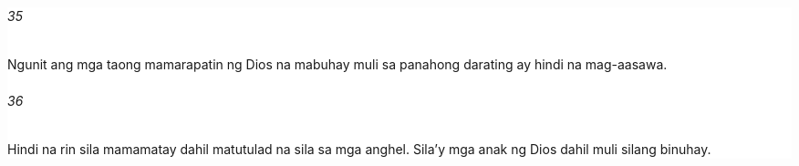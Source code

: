 



















###### 35 










Ngunit ang mga taong mamarapatin ng Dios na mabuhay muli sa panahong darating ay hindi na mag-aasawa. 





















###### 36 










Hindi na rin sila mamamatay dahil matutulad na sila sa mga anghel. Silaʼy mga anak ng Dios dahil muli silang binuhay. 



















